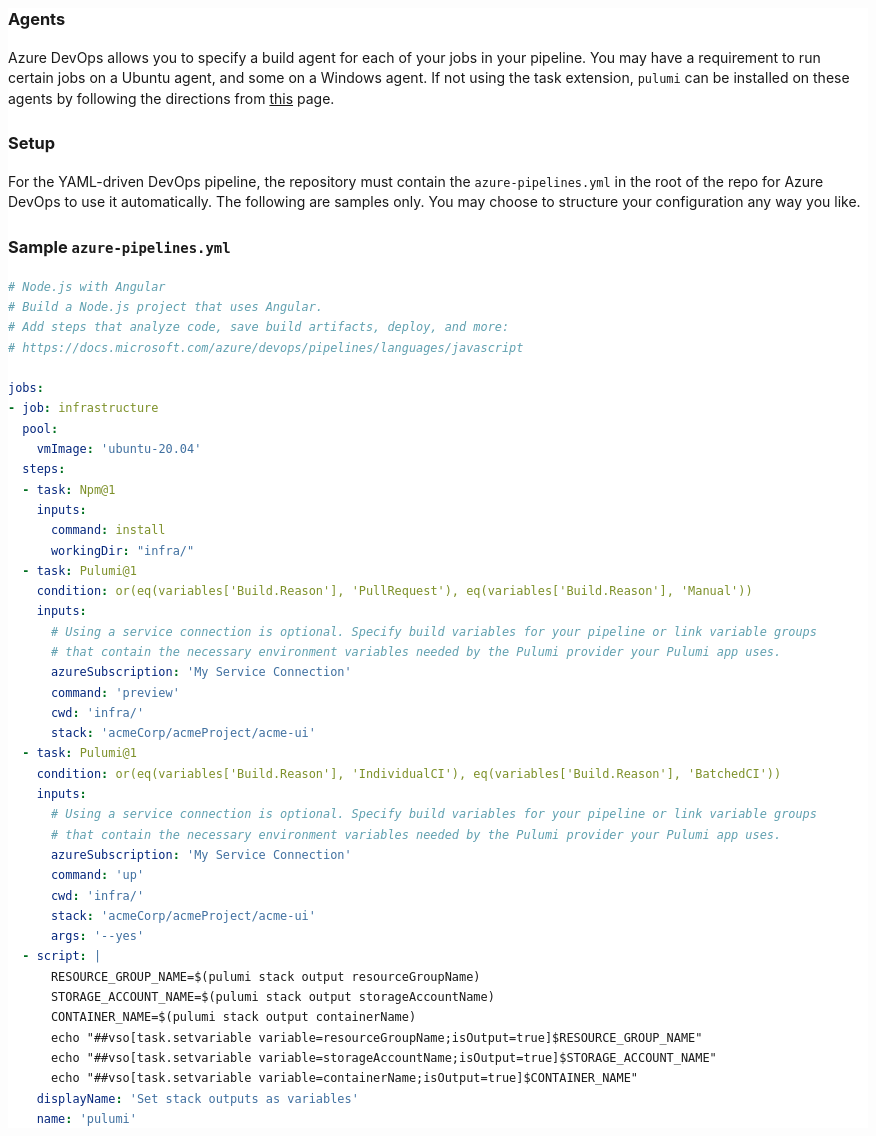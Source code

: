 ### Agents

Azure DevOps allows you to specify a build agent for each of your jobs in your pipeline. You may have a requirement to run certain jobs on a
Ubuntu agent, and some on a Windows agent. If not using the task extension, `pulumi` can be installed on these agents by following the directions from [this](/docs/install/) page.

### Setup

For the YAML-driven DevOps pipeline, the repository must contain the `azure-pipelines.yml` in the root of the repo for Azure DevOps to use it automatically.
The following are samples only. You may choose to structure your configuration any way you like.

### Sample `azure-pipelines.yml`

```yaml
# Node.js with Angular
# Build a Node.js project that uses Angular.
# Add steps that analyze code, save build artifacts, deploy, and more:
# https://docs.microsoft.com/azure/devops/pipelines/languages/javascript

jobs:
- job: infrastructure
  pool:
    vmImage: 'ubuntu-20.04'
  steps:
  - task: Npm@1
    inputs:
      command: install
      workingDir: "infra/"
  - task: Pulumi@1
    condition: or(eq(variables['Build.Reason'], 'PullRequest'), eq(variables['Build.Reason'], 'Manual'))
    inputs:
      # Using a service connection is optional. Specify build variables for your pipeline or link variable groups
      # that contain the necessary environment variables needed by the Pulumi provider your Pulumi app uses.
      azureSubscription: 'My Service Connection'
      command: 'preview'
      cwd: 'infra/'
      stack: 'acmeCorp/acmeProject/acme-ui'
  - task: Pulumi@1
    condition: or(eq(variables['Build.Reason'], 'IndividualCI'), eq(variables['Build.Reason'], 'BatchedCI'))
    inputs:
      # Using a service connection is optional. Specify build variables for your pipeline or link variable groups
      # that contain the necessary environment variables needed by the Pulumi provider your Pulumi app uses.
      azureSubscription: 'My Service Connection'
      command: 'up'
      cwd: 'infra/'
      stack: 'acmeCorp/acmeProject/acme-ui'
      args: '--yes'
  - script: |
      RESOURCE_GROUP_NAME=$(pulumi stack output resourceGroupName)
      STORAGE_ACCOUNT_NAME=$(pulumi stack output storageAccountName)
      CONTAINER_NAME=$(pulumi stack output containerName)
      echo "##vso[task.setvariable variable=resourceGroupName;isOutput=true]$RESOURCE_GROUP_NAME"
      echo "##vso[task.setvariable variable=storageAccountName;isOutput=true]$STORAGE_ACCOUNT_NAME"
      echo "##vso[task.setvariable variable=containerName;isOutput=true]$CONTAINER_NAME"
    displayName: 'Set stack outputs as variables'
    name: 'pulumi'
```